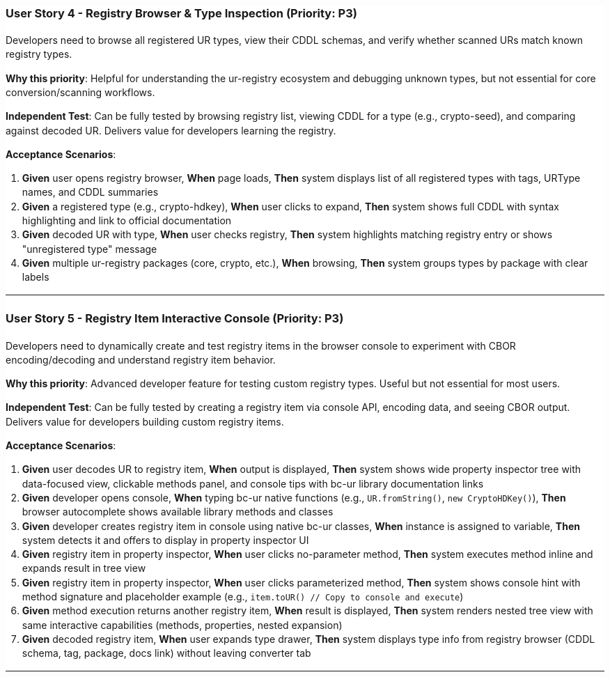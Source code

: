 
### User Story 4 - Registry Browser & Type Inspection (Priority: P3)

Developers need to browse all registered UR types, view their CDDL schemas, and verify whether scanned URs match known registry types.

**Why this priority**: Helpful for understanding the ur-registry ecosystem and debugging unknown types, but not essential for core conversion/scanning workflows.

**Independent Test**: Can be fully tested by browsing registry list, viewing CDDL for a type (e.g., crypto-seed), and comparing against decoded UR. Delivers value for developers learning the registry.

**Acceptance Scenarios**:

1. **Given** user opens registry browser, **When** page loads, **Then** system displays list of all registered types with tags, URType names, and CDDL summaries
2. **Given** a registered type (e.g., crypto-hdkey), **When** user clicks to expand, **Then** system shows full CDDL with syntax highlighting and link to official documentation
3. **Given** decoded UR with type, **When** user checks registry, **Then** system highlights matching registry entry or shows "unregistered type" message
4. **Given** multiple ur-registry packages (core, crypto, etc.), **When** browsing, **Then** system groups types by package with clear labels

---

### User Story 5 - Registry Item Interactive Console (Priority: P3)

Developers need to dynamically create and test registry items in the browser console to experiment with CBOR encoding/decoding and understand registry item behavior.

**Why this priority**: Advanced developer feature for testing custom registry types. Useful but not essential for most users.

**Independent Test**: Can be fully tested by creating a registry item via console API, encoding data, and seeing CBOR output. Delivers value for developers building custom registry items.

**Acceptance Scenarios**:

1. **Given** user decodes UR to registry item, **When** output is displayed, **Then** system shows wide property inspector tree with data-focused view, clickable methods panel, and console tips with bc-ur library documentation links
2. **Given** developer opens console, **When** typing bc-ur native functions (e.g., `UR.fromString()`, `new CryptoHDKey()`), **Then** browser autocomplete shows available library methods and classes
3. **Given** developer creates registry item in console using native bc-ur classes, **When** instance is assigned to variable, **Then** system detects it and offers to display in property inspector UI
4. **Given** registry item in property inspector, **When** user clicks no-parameter method, **Then** system executes method inline and expands result in tree view
5. **Given** registry item in property inspector, **When** user clicks parameterized method, **Then** system shows console hint with method signature and placeholder example (e.g., `item.toUR() // Copy to console and execute`)
6. **Given** method execution returns another registry item, **When** result is displayed, **Then** system renders nested tree view with same interactive capabilities (methods, properties, nested expansion)
7. **Given** decoded registry item, **When** user expands type drawer, **Then** system displays type info from registry browser (CDDL schema, tag, package, docs link) without leaving converter tab

---